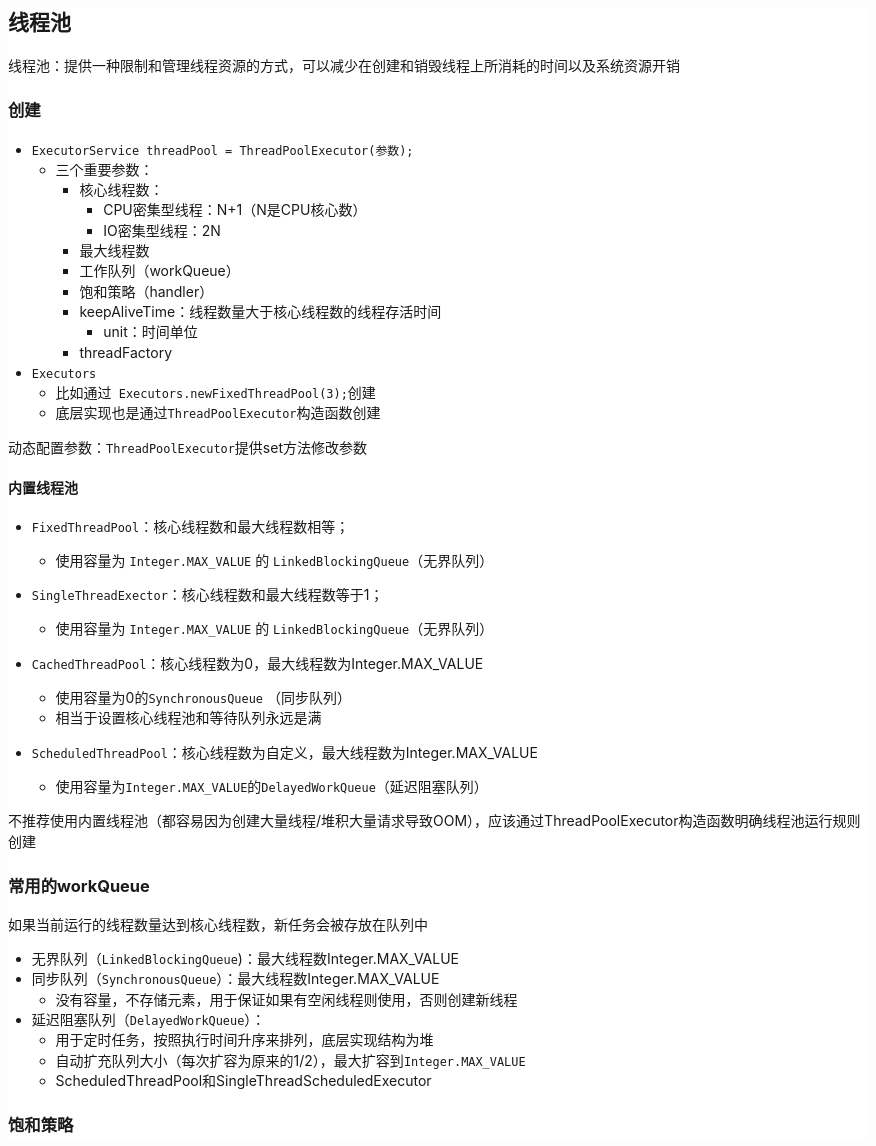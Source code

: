 
## 线程池

线程池：提供一种限制和管理线程资源的方式，可以减少在创建和销毁线程上所消耗的时间以及系统资源开销

### 创建

- `ExecutorService threadPool = ThreadPoolExecutor(参数);`
  - 三个重要参数：
    - 核心线程数：
      - CPU密集型线程：N+1（N是CPU核心数）
      - IO密集型线程：2N
    - 最大线程数
    - 工作队列（workQueue）
    - 饱和策略（handler）
    - keepAliveTime：线程数量大于核心线程数的线程存活时间
      - unit：时间单位
    - threadFactory
- `Executors`
  - 比如通过` Executors.newFixedThreadPool(3);`创建
  - 底层实现也是通过`ThreadPoolExecutor`构造函数创建


动态配置参数：`ThreadPoolExecutor`提供set方法修改参数

#### 内置线程池

- `FixedThreadPool`：核心线程数和最大线程数相等；
  - 使用容量为 `Integer.MAX_VALUE` 的 `LinkedBlockingQueue`（无界队列）

- `SingleThreadExector`：核心线程数和最大线程数等于1；
  - 使用容量为 `Integer.MAX_VALUE` 的 `LinkedBlockingQueue`（无界队列）

- `CachedThreadPool`：核心线程数为0，最大线程数为Integer.MAX_VALUE
  - 使用容量为0的`SynchronousQueue` （同步队列）
  - 相当于设置核心线程池和等待队列永远是满

- `ScheduledThreadPool`：核心线程数为自定义，最大线程数为Integer.MAX_VALUE
  - 使用容量为`Integer.MAX_VALUE`的`DelayedWorkQueue`（延迟阻塞队列）


不推荐使用内置线程池（都容易因为创建大量线程/堆积大量请求导致OOM），应该通过ThreadPoolExecutor构造函数明确线程池运行规则创建

### 常用的workQueue

如果当前运行的线程数量达到核心线程数，新任务会被存放在队列中

- 无界队列（`LinkedBlockingQueue`)：最大线程数Integer.MAX_VALUE
- 同步队列（`SynchronousQueue`）：最大线程数Integer.MAX_VALUE
  - 没有容量，不存储元素，用于保证如果有空闲线程则使用，否则创建新线程
- 延迟阻塞队列（`DelayedWorkQueue`）：
  - 用于定时任务，按照执行时间升序来排列，底层实现结构为堆
  - 自动扩充队列大小（每次扩容为原来的1/2），最大扩容到`Integer.MAX_VALUE`
  - ScheduledThreadPool和SingleThreadScheduledExecutor

### 饱和策略
